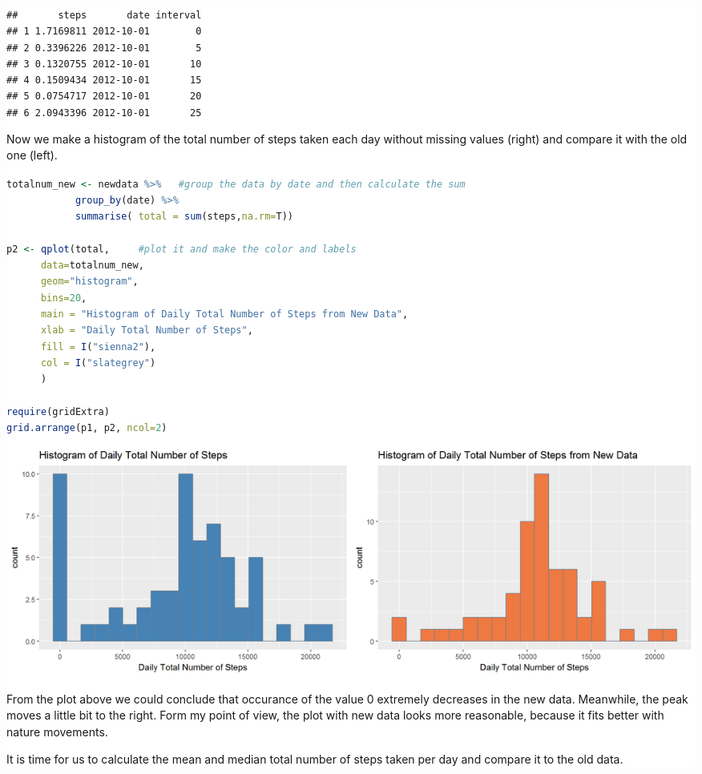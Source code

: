 ```
##       steps       date interval
## 1 1.7169811 2012-10-01        0
## 2 0.3396226 2012-10-01        5
## 3 0.1320755 2012-10-01       10
## 4 0.1509434 2012-10-01       15
## 5 0.0754717 2012-10-01       20
## 6 2.0943396 2012-10-01       25
```

Now we make a histogram of the total number of steps taken each day without missing values (right) and compare it with the old one (left).

```r
totalnum_new <- newdata %>%   #group the data by date and then calculate the sum
            group_by(date) %>% 
            summarise( total = sum(steps,na.rm=T))

p2 <- qplot(total,     #plot it and make the color and labels
      data=totalnum_new,
      geom="histogram",
      bins=20,
      main = "Histogram of Daily Total Number of Steps from New Data",
      xlab = "Daily Total Number of Steps",
      fill = I("sienna2"),
      col = I("slategrey")
      )

require(gridExtra)
grid.arrange(p1, p2, ncol=2)
```

![plot of chunk newtotalnum](figure/newtotalnum-1.png)

From the plot above we could conclude that occurance of the value 0 extremely decreases in the new data. Meanwhile, the peak moves a little bit to the right. Form my point of view, the plot with new data looks more reasonable, because it fits better with nature movements.

It is time for us to calculate the mean and median total number of steps taken per day and compare it to the old data.
